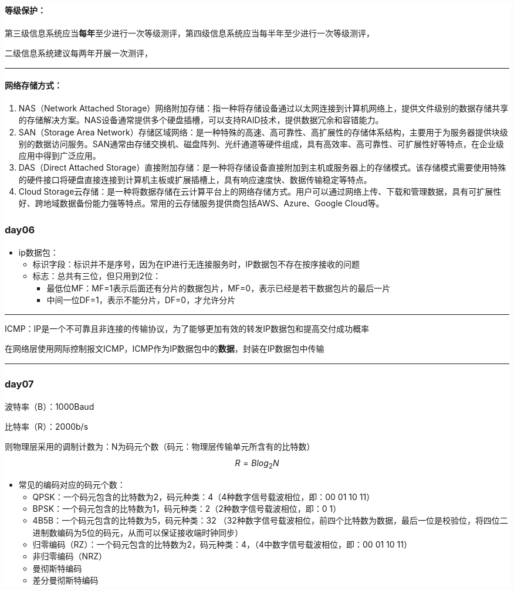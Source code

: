 

#### 等级保护：

第三级信息系统应当**每年**至少进行一次等级测评，第四级信息系统应当每半年至少进行一次等级测评，

二级信息系统建议每两年开展一次测评，

---

#### 网络存储方式：

1. NAS（Network Attached Storage）网络附加存储：指一种将存储设备通过以太网连接到计算机网络上，提供文件级别的数据存储共享的存储解决方案。NAS设备通常提供多个硬盘插槽，可以支持RAID技术，提供数据冗余和容错能力。
2. SAN（Storage Area Network）存储区域网络：是一种特殊的高速、高可靠性、高扩展性的存储体系结构，主要用于为服务器提供块级别的数据访问服务。SAN通常由存储交换机、磁盘阵列、光纤通道等硬件组成，具有高效率、高可靠性、可扩展性好等特点，在企业级应用中得到广泛应用。
3. DAS（Direct Attached Storage）直接附加存储：是一种将存储设备直接附加到主机或服务器上的存储模式。该存储模式需要使用特殊的硬件接口将硬盘直接连接到计算机主板或扩展插槽上，具有响应速度快、数据传输稳定等特点。
4. Cloud Storage云存储：是一种将数据存储在云计算平台上的网络存储方式。用户可以通过网络上传、下载和管理数据，具有可扩展性好、跨地域数据备份能力强等特点。常用的云存储服务提供商包括AWS、Azure、Google Cloud等。

### day06

- ip数据包：
  - 标识字段：标识并不是序号，因为在IP进行无连接服务时，IP数据包不存在按序接收的问题
  - 标志：总共有三位，但只用到2位：
    - 最低位MF：MF=1表示后面还有分片的数据包片，MF=0，表示已经是若干数据包片的最后一片
    - 中间一位DF=1，表示不能分片，DF=0，才允许分片



---

ICMP：IP是一个不可靠且非连接的传输协议，为了能够更加有效的转发IP数据包和提高交付成功概率

在网络层使用网际控制报文ICMP，ICMP作为IP数据包中的**数据**，封装在IP数据包中传输

---

### day07

波特率（B）：1000Baud

比特率（R）：2000b/s

则物理层采用的调制计数为：N为码元个数（码元：物理层传输单元所含有的比特数）
$$
R = B log_{2}{N}
$$

- 常见的编码对应的码元个数：
  - QPSK：一个码元包含的比特数为2，码元种类：4（4种数字信号载波相位，即：00	01	10	11）
  - BPSK：一个码元包含的比特数为1，码元种类：2（2种数字信号载波相位，即：0	1）
  - 4B5B：一个码元包含的比特数为5，码元种类：32 （32种数字信号载波相位，前四个比特数为数据，最后一位是校验位，将四位二进制数编码为5位的码元，从而可以保证接收端时钟同步）
  - 归零编码（RZ）：一个码元包含的比特数为2，码元种类：4，（4中数字信号载波相位，即：00	01	10	11）
  - 非归零编码（NRZ）
  - 曼彻斯特编码
  - 差分曼彻斯特编码
